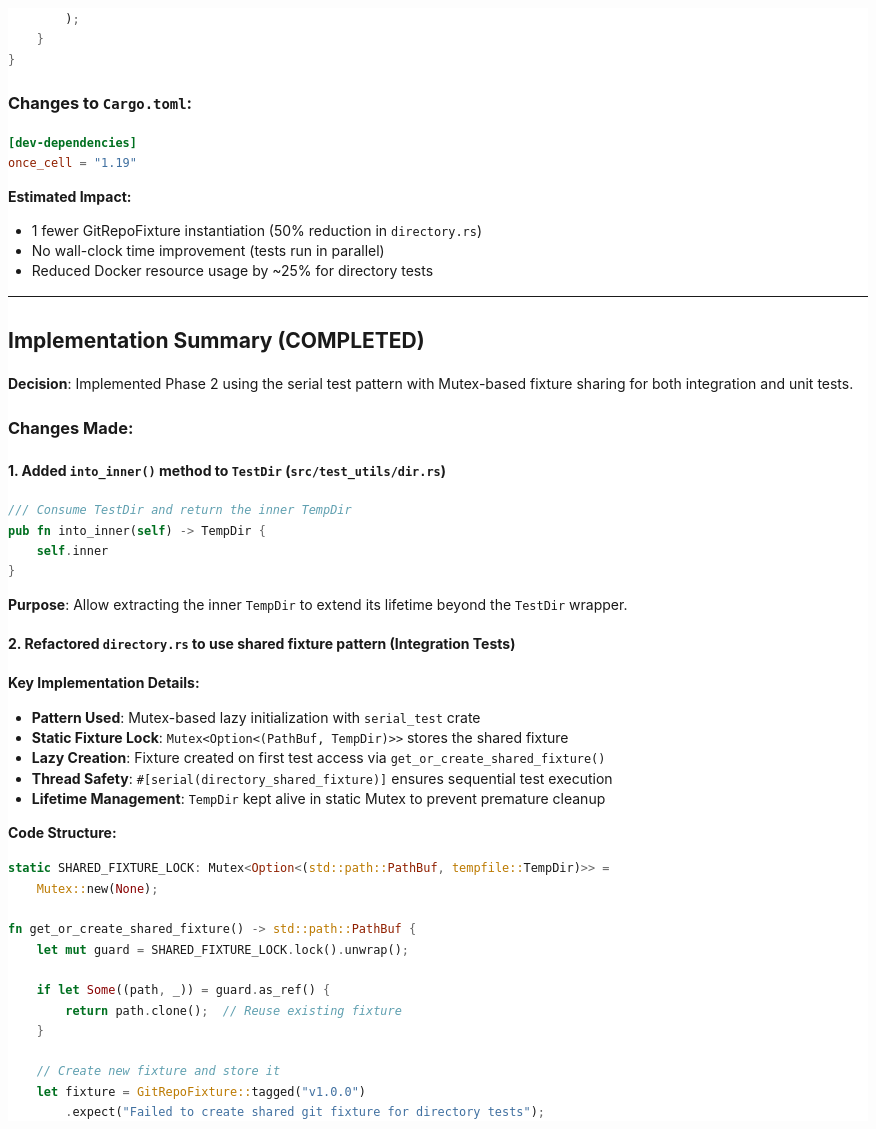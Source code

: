 ```rust
        );
    }
}
```

### Changes to `Cargo.toml`:

```toml
[dev-dependencies]
once_cell = "1.19"
```

**Estimated Impact:**

- 1 fewer GitRepoFixture instantiation (50% reduction in `directory.rs`)
- No wall-clock time improvement (tests run in parallel)
- Reduced Docker resource usage by ~25% for directory tests

---

## Implementation Summary (COMPLETED)

**Decision**: Implemented Phase 2 using the serial test pattern with Mutex-based fixture sharing for both integration and unit tests.

### Changes Made:

#### 1. Added `into_inner()` method to `TestDir` (`src/test_utils/dir.rs`)

```rust
/// Consume TestDir and return the inner TempDir
pub fn into_inner(self) -> TempDir {
    self.inner
}
```

**Purpose**: Allow extracting the inner `TempDir` to extend its lifetime beyond the `TestDir` wrapper.

#### 2. Refactored `directory.rs` to use shared fixture pattern (Integration Tests)

**Key Implementation Details:**

- **Pattern Used**: Mutex-based lazy initialization with `serial_test` crate
- **Static Fixture Lock**: `Mutex<Option<(PathBuf, TempDir)>>` stores the shared fixture
- **Lazy Creation**: Fixture created on first test access via `get_or_create_shared_fixture()`
- **Thread Safety**: `#[serial(directory_shared_fixture)]` ensures sequential test execution
- **Lifetime Management**: `TempDir` kept alive in static Mutex to prevent premature cleanup

**Code Structure:**

```rust
static SHARED_FIXTURE_LOCK: Mutex<Option<(std::path::PathBuf, tempfile::TempDir)>> =
    Mutex::new(None);

fn get_or_create_shared_fixture() -> std::path::PathBuf {
    let mut guard = SHARED_FIXTURE_LOCK.lock().unwrap();

    if let Some((path, _)) = guard.as_ref() {
        return path.clone();  // Reuse existing fixture
    }

    // Create new fixture and store it
    let fixture = GitRepoFixture::tagged("v1.0.0")
        .expect("Failed to create shared git fixture for directory tests");

```